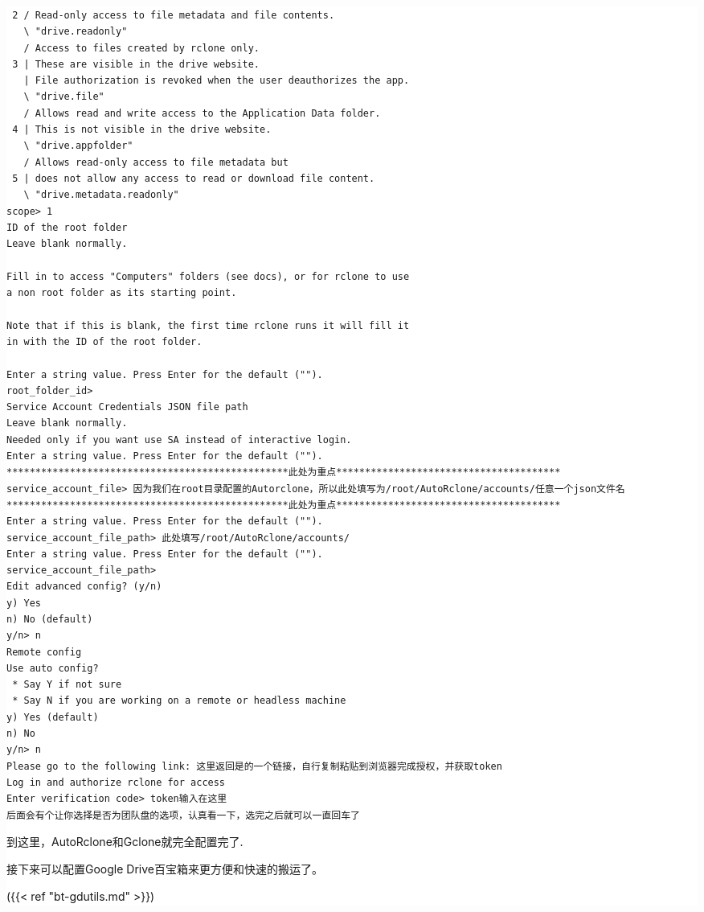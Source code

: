```
 2 / Read-only access to file metadata and file contents.
   \ "drive.readonly"
   / Access to files created by rclone only.
 3 | These are visible in the drive website.
   | File authorization is revoked when the user deauthorizes the app.
   \ "drive.file"
   / Allows read and write access to the Application Data folder.
 4 | This is not visible in the drive website.
   \ "drive.appfolder"
   / Allows read-only access to file metadata but
 5 | does not allow any access to read or download file content.
   \ "drive.metadata.readonly"
scope> 1
ID of the root folder
Leave blank normally.

Fill in to access "Computers" folders (see docs), or for rclone to use
a non root folder as its starting point.

Note that if this is blank, the first time rclone runs it will fill it
in with the ID of the root folder.

Enter a string value. Press Enter for the default ("").
root_folder_id> 
Service Account Credentials JSON file path 
Leave blank normally.
Needed only if you want use SA instead of interactive login.
Enter a string value. Press Enter for the default ("").
*************************************************此处为重点***************************************
service_account_file> 因为我们在root目录配置的Autorclone，所以此处填写为/root/AutoRclone/accounts/任意一个json文件名
*************************************************此处为重点***************************************
Enter a string value. Press Enter for the default ("").
service_account_file_path> 此处填写/root/AutoRclone/accounts/
Enter a string value. Press Enter for the default ("").
service_account_file_path> 
Edit advanced config? (y/n)
y) Yes
n) No (default)
y/n> n
Remote config
Use auto config?
 * Say Y if not sure
 * Say N if you are working on a remote or headless machine
y) Yes (default)
n) No
y/n> n
Please go to the following link: 这里返回是的一个链接，自行复制粘贴到浏览器完成授权，并获取token
Log in and authorize rclone for access
Enter verification code> token输入在这里
后面会有个让你选择是否为团队盘的选项，认真看一下，选完之后就可以一直回车了
```

到这里，AutoRclone和Gclone就完全配置完了.

接下来可以配置Google Drive百宝箱来更方便和快速的搬运了。

({{< ref "bt-gdutils.md" >}})